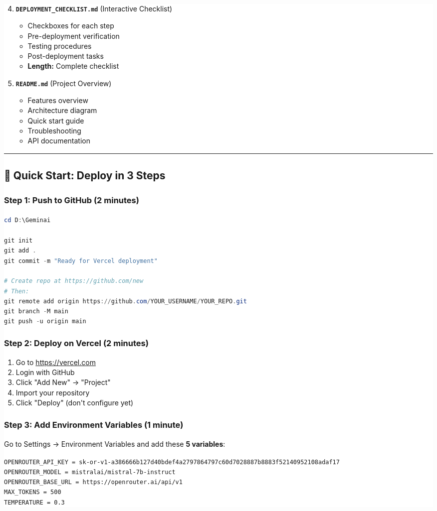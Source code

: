 4. **`DEPLOYMENT_CHECKLIST.md`** (Interactive Checklist)
   - Checkboxes for each step
   - Pre-deployment verification
   - Testing procedures
   - Post-deployment tasks
   - **Length:** Complete checklist

5. **`README.md`** (Project Overview)
   - Features overview
   - Architecture diagram
   - Quick start guide
   - Troubleshooting
   - API documentation

---

## 🎯 Quick Start: Deploy in 3 Steps

### Step 1: Push to GitHub (2 minutes)

```powershell
cd D:\Geminai

git init
git add .
git commit -m "Ready for Vercel deployment"

# Create repo at https://github.com/new
# Then:
git remote add origin https://github.com/YOUR_USERNAME/YOUR_REPO.git
git branch -M main
git push -u origin main
```

### Step 2: Deploy on Vercel (2 minutes)

1. Go to https://vercel.com
2. Login with GitHub
3. Click "Add New" → "Project"
4. Import your repository
5. Click "Deploy" (don't configure yet)

### Step 3: Add Environment Variables (1 minute)

Go to Settings → Environment Variables and add these **5 variables**:

```
OPENROUTER_API_KEY = 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
OPENROUTER_MODEL = mistralai/mistral-7b-instruct
OPENROUTER_BASE_URL = https://openrouter.ai/api/v1
MAX_TOKENS = 500
TEMPERATURE = 0.3
```
